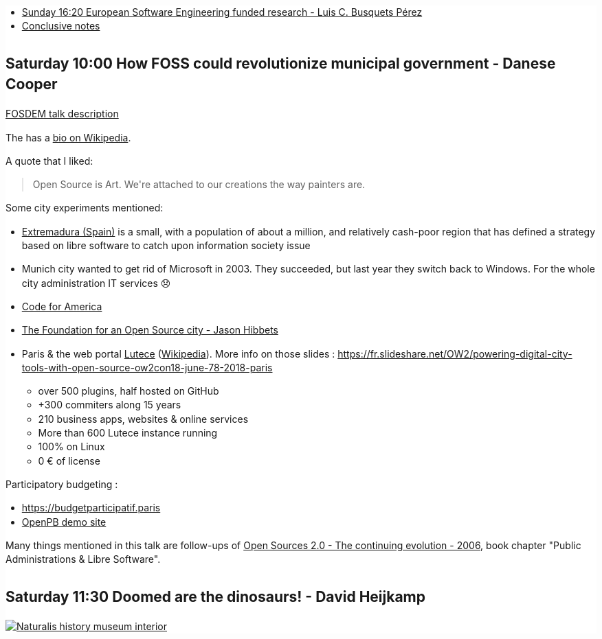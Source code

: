 - [Sunday 16:20 European Software Engineering funded research - Luis C. Busquets Pérez](minutes-of-the-fosdem-2020-conference.html#sunday-1620-european-software-engineering-funded-research---luis-c-busquets-perez)
- [Conclusive notes](minutes-of-the-fosdem-2020-conference.html#conclusive-notes)



## Saturday 10:00 How FOSS could revolutionize municipal government - Danese Cooper
[FOSDEM talk description](https://fosdem.org/2020/schedule/event/municipal_government/)

The has a [bio on Wikipedia](https://en.wikipedia.org/wiki/Danese_Cooper).

A quote that I liked:

> Open Source is Art.
> We're attached to our creations the way painters are.

Some city experiments mentioned:

- [Extremadura (Spain)](https://en.wikipedia.org/wiki/Extremadura) is a small, with a population of about a million,
and relatively cash-poor region that has defined a strategy based on libre software
to catch upon information society issue

- Munich city wanted to get rid of Microsoft in 2003.
They succeeded, but last year they switch back to Windows.
For the whole city administration IT services 😞

- [Code for America](https://en.wikipedia.org/wiki/Code_for_America)

- [The Foundation for an Open Source city - Jason Hibbets](https://theopensourcecity.com/)

- Paris & the web portal [Lutece](https://fr.lutece.paris.fr) ([Wikipedia](https://fr.wikipedia.org/wiki/Lut%C3%A8ce_(logiciel))).
More info on those slides : <https://fr.slideshare.net/OW2/powering-digital-city-tools-with-open-source-ow2con18-june-78-2018-paris>

    * over 500 plugins, half hosted on GitHub
    * +300 commiters along 15 years
    * 210 business apps, websites & online services
    * More than 600 Lutece instance running
    * 100% on Linux
    * 0 € of license

Participatory budgeting :

- <https://budgetparticipatif.paris>
- [OpenPB demo site](https://github.com/lutece-secteur-public/particip-site-participatorybudget)

Many things mentioned in this talk are follow-ups of
[Open Sources 2.0 - The continuing evolution - 2006](https://dpya.org/en/images/2/2b/Opensources_bw.pdf),
book chapter "Public Administrations & Libre Software".


## Saturday 11:30 Doomed are the dinosaurs! - David Heijkamp
[![Naturalis history museum interior](https://upload.wikimedia.org/wikipedia/commons/9/97/WLANL_-_thedogg_-_Mammoet_%282%29.jpg)](https://en.wikipedia.org/wiki/Naturalis_Biodiversity_Center#/media/File:WLANL_-_thedogg_-_Mammoet_(2).jpg)
